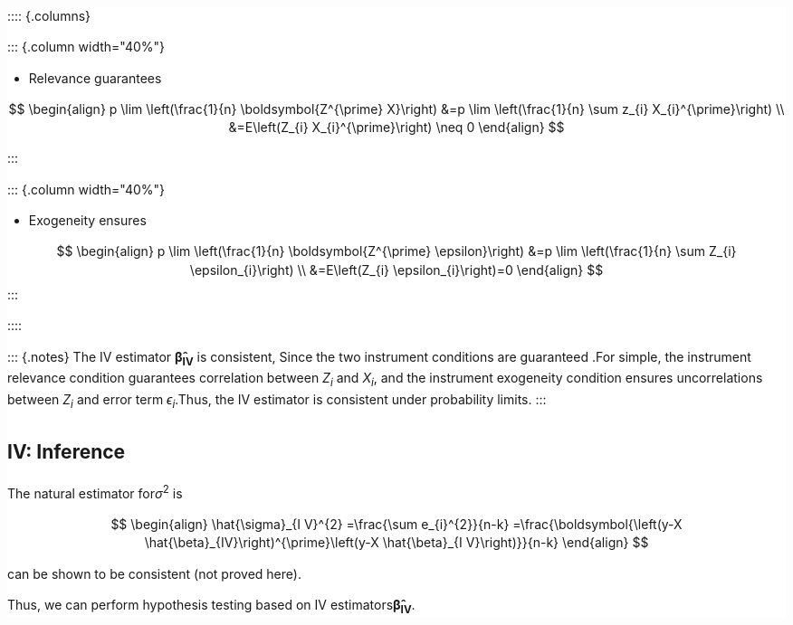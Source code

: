 :::: {.columns}

::: {.column width="40%"}


- Relevance guarantees

$$
\begin{align}
p \lim \left(\frac{1}{n} \boldsymbol{Z^{\prime} X}\right)
&=p \lim \left(\frac{1}{n} \sum z_{i} X_{i}^{\prime}\right) \\
&=E\left(Z_{i} X_{i}^{\prime}\right) \neq 0
\end{align}
$$

:::


::: {.column width="40%"}


- Exogeneity ensures

$$
\begin{align}
p \lim \left(\frac{1}{n} \boldsymbol{Z^{\prime} \epsilon}\right)
&=p \lim \left(\frac{1}{n} \sum Z_{i} \epsilon_{i}\right) \\
&=E\left(Z_{i} \epsilon_{i}\right)=0
\end{align}
$$
:::

::::

::: {.notes}
The IV estimator $\boldsymbol{\hat{\beta}_{IV}}$ is consistent, Since the two instrument conditions are guaranteed .For simple, the instrument relevance condition guarantees correlation between $Z_i$ and $X_i$, and the instrument exogeneity condition ensures uncorrelations between $Z_i$ and error term $\epsilon_i$.Thus, the IV estimator is consistent under probability limits.
:::


## IV: Inference

The natural estimator for$\sigma^{2}$ is

$$
\begin{align}
\hat{\sigma}_{I V}^{2}
=\frac{\sum e_{i}^{2}}{n-k}
=\frac{\boldsymbol{\left(y-X \hat{\beta}_{IV}\right)^{\prime}\left(y-X \hat{\beta}_{I V}\right)}}{n-k}
\end{align}
$$

can be shown to be consistent (not proved here).

Thus, we can perform hypothesis testing based on IV estimators$\boldsymbol{\hat{\beta}_{IV}}$.
